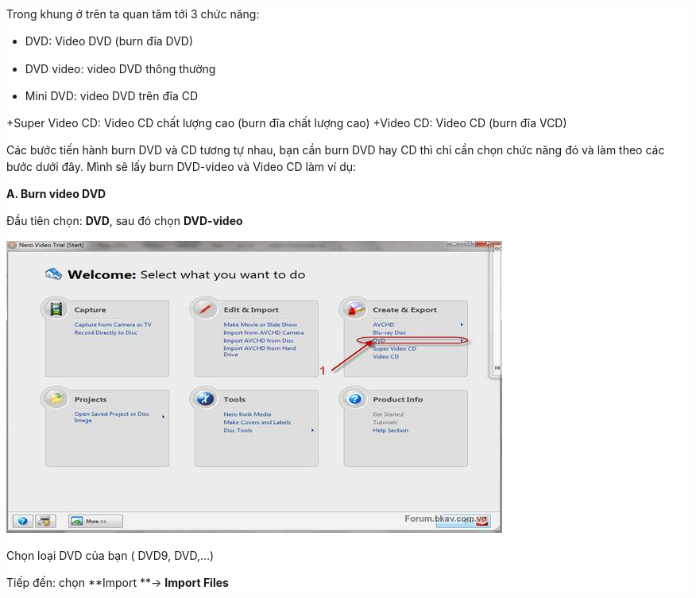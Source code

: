 
Trong khung ở trên ta quan tâm tới 3 chức năng:

+ DVD: Video DVD (burn đĩa DVD)

-   DVD video: video DVD thông thường

-   Mini DVD: video DVD trên đĩa CD

+Super Video CD: Video CD chất lượng cao (burn đĩa chất lượng cao)
+Video CD: Video CD (burn đĩa VCD)

Các bước tiến hành burn DVD và CD tương tự nhau, bạn cần burn DVD hay CD
thì chỉ cần chọn chức năng đó và làm theo các bước dưới đây. Mình sẽ lấy
burn DVD-video và Video CD làm ví dụ:

**A. Burn video DVD**

Đầu tiên chọn: **DVD**, sau đó chọn **DVD-video**

![](3.7.4-huong-dan-su-dung-phan-mem-ghi-dia-media/image39.png)


Chọn loại DVD của bạn ( DVD9, DVD,…)

Tiếp đến: chọn **Import **-&gt; **Import Files**
